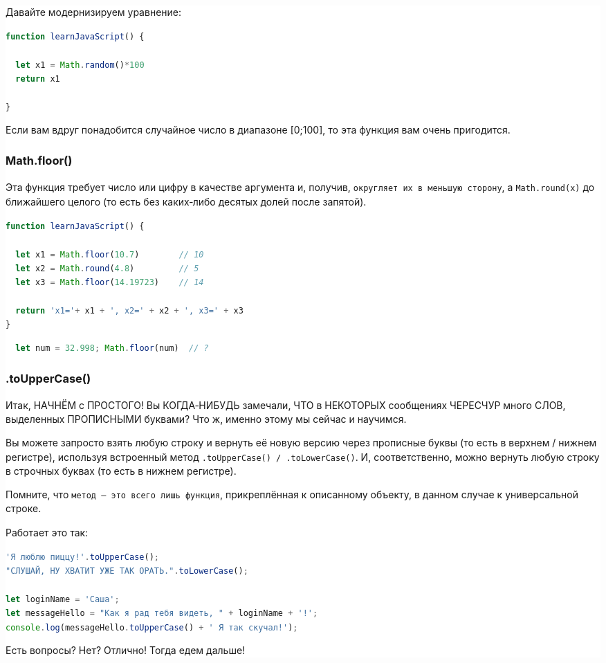 Давайте модернизируем уравнение:
```jsx live
function learnJavaScript() {

  let x1 = Math.random()*100
  return x1

}
```

Если вам вдруг понадобится случайное число в диапазоне [0;100], то эта функция вам очень пригодится.

### Math.floor()
Эта функция требует число или цифру в качестве аргумента и, получив, `округляет их в меньшую сторону`, а `Math.round(x)` до ближайшего целого (то есть без каких‑либо десятых долей после запятой).
```jsx live
function learnJavaScript() {

  let x1 = Math.floor(10.7)        // 10
  let x2 = Math.round(4.8)         // 5
  let x3 = Math.floor(14.19723)    // 14

  return 'x1='+ x1 + ', x2=' + x2 + ', x3=' + x3
}
```

```javascript
  let num = 32.998; Math.floor(num)  // ?
```

### .toUpperCase()

Итак, НАЧНЁМ с ПРОСТОГО! Вы КОГДА‑НИБУДЬ замечали, ЧТО в НЕКОТОРЫХ сообщениях ЧЕРЕСЧУР много СЛОВ, выделенных ПРОПИСНЫМИ буквами?
Что ж, именно этому мы сейчас и научимся.

Вы можете запросто взять любую строку и вернуть её новую версию через прописные буквы (то есть в верхнем / нижнем регистре), используя встроенный метод `.toUpperCase() / .toLowerCase()`. И, соответственно, можно вернуть любую строку в строчных буквах (то есть в нижнем регистре). 

Помните, что `метод — это всего лишь функция`, прикреплённая к описанному объекту, в данном случае к универсальной строке. 

Работает это так:
```javascript
'Я люблю пиццу!'.toUpperCase();
"СЛУШАЙ, НУ ХВАТИТ УЖЕ ТАК ОРАТЬ.".toLowerCase();

let loginName = 'Саша';
let messageHello = "Как я рад тебя видеть, " + loginName + '!';
console.log(messageHello.toUpperCase() + ' Я так скучал!');
```
Есть вопросы? Нет? Отлично! Тогда едем дальше!
